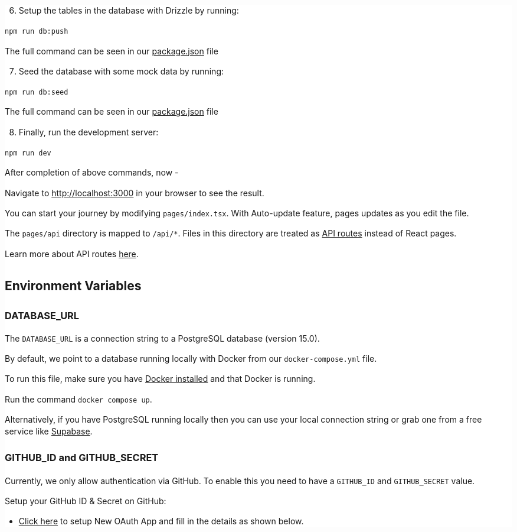 6.  Setup the tables in the database with Drizzle by running:


```bash
npm run db:push
```
The full command can be seen in our [package.json](/package.json#16) file

7. Seed the database with some mock data by running:

```bash
npm run db:seed
```
The full command can be seen in our [package.json](/package.json#19) file

8. Finally, run the development server:

```bash
npm run dev
```

After completion of above commands, now -

Navigate to [http://localhost:3000](http://localhost:3000) in your browser to see the result.

You can start your journey by modifying `pages/index.tsx`. With Auto-update feature, pages updates as you edit the file.

The `pages/api` directory is mapped to `/api/*`. Files in this directory are treated as [API routes](https://nextjs.org/docs/api-routes/introduction) instead of React pages.

Learn more about API routes [here](https://nextjs.org/docs/api-routes/introduction).

## Environment Variables

### DATABASE_URL

The `DATABASE_URL` is a connection string to a PostgreSQL database (version 15.0).

By default, we point to a database running locally with Docker from our `docker-compose.yml` file.

To run this file, make sure you have [Docker installed](https://docs.docker.com/get-docker/) and that Docker is running.

Run the command `docker compose up`.

Alternatively, if you have PostgreSQL running locally then you can use your local connection string or grab one from a free service like [Supabase](https://supabase.com/docs/guides/database/connecting-to-postgres#finding-your-connection-string).

### GITHUB_ID and GITHUB_SECRET

Currently, we only allow authentication via GitHub. To enable this you need to have a `GITHUB_ID` and `GITHUB_SECRET` value.

Setup your GitHub ID & Secret on GitHub:
- [Click here](https://github.com/settings/applications/new) to setup New OAuth App and fill in the details as shown below.

